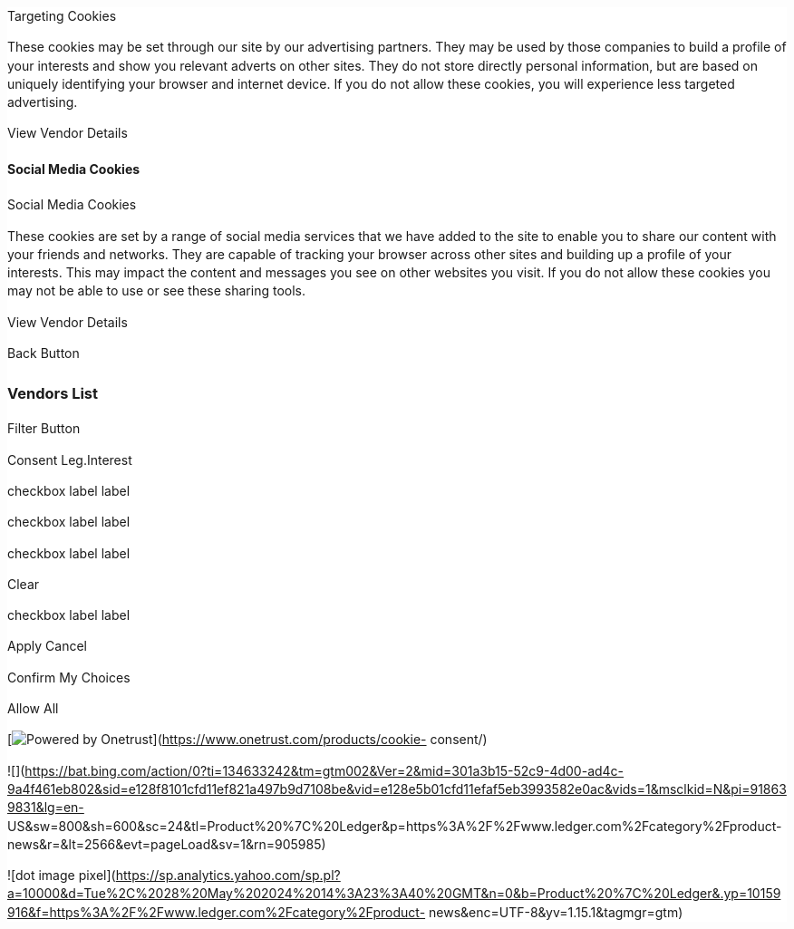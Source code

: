 Targeting Cookies

These cookies may be set through our site by our advertising partners. They
may be used by those companies to build a profile of your interests and show
you relevant adverts on other sites. They do not store directly personal
information, but are based on uniquely identifying your browser and internet
device. If you do not allow these cookies, you will experience less targeted
advertising.

View Vendor Details‎

#### Social Media Cookies

Social Media Cookies

These cookies are set by a range of social media services that we have added
to the site to enable you to share our content with your friends and networks.
They are capable of tracking your browser across other sites and building up a
profile of your interests. This may impact the content and messages you see on
other websites you visit. If you do not allow these cookies you may not be
able to use or see these sharing tools.

View Vendor Details‎

Back Button

### Vendors List

Filter Button

Consent Leg.Interest

checkbox label label

checkbox label label

checkbox label label

Clear

checkbox label label

Apply Cancel

Confirm My Choices

Allow All

[![Powered by
Onetrust](https://cdn.cookielaw.org/logos/static/powered_by_logo.svg)](https://www.onetrust.com/products/cookie-
consent/)

![](https://bat.bing.com/action/0?ti=134633242&tm=gtm002&Ver=2&mid=301a3b15-52c9-4d00-ad4c-9a4f461eb802&sid=e128f8101cfd11ef821a497b9d7108be&vid=e128e5b01cfd11efaf5eb3993582e0ac&vids=1&msclkid=N&pi=918639831&lg=en-
US&sw=800&sh=600&sc=24&tl=Product%20%7C%20Ledger&p=https%3A%2F%2Fwww.ledger.com%2Fcategory%2Fproduct-
news&r=&lt=2566&evt=pageLoad&sv=1&rn=905985)

![dot image
pixel](https://sp.analytics.yahoo.com/sp.pl?a=10000&d=Tue%2C%2028%20May%202024%2014%3A23%3A40%20GMT&n=0&b=Product%20%7C%20Ledger&.yp=10159916&f=https%3A%2F%2Fwww.ledger.com%2Fcategory%2Fproduct-
news&enc=UTF-8&yv=1.15.1&tagmgr=gtm)

